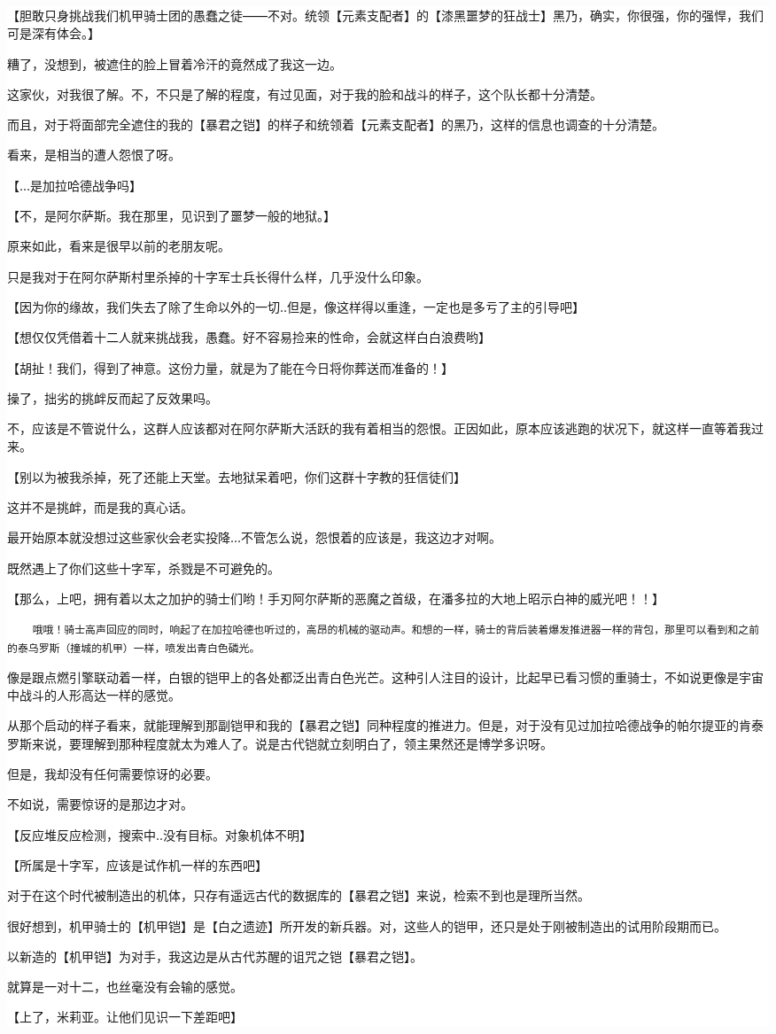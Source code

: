 【胆敢只身挑战我们机甲骑士团的愚蠢之徒——不对。统领【元素支配者】的【漆黑噩梦的狂战士】黑乃，确实，你很强，你的强悍，我们可是深有体会。】

糟了，没想到，被遮住的脸上冒着冷汗的竟然成了我这一边。

这家伙，对我很了解。不，不只是了解的程度，有过见面，对于我的脸和战斗的样子，这个队长都十分清楚。

而且，对于将面部完全遮住的我的【暴君之铠】的样子和统领着【元素支配者】的黑乃，这样的信息也调查的十分清楚。

看来，是相当的遭人怨恨了呀。

【...是加拉哈德战争吗】

【不，是阿尔萨斯。我在那里，见识到了噩梦一般的地狱。】

原来如此，看来是很早以前的老朋友呢。

只是我对于在阿尔萨斯村里杀掉的十字军士兵长得什么样，几乎没什么印象。

【因为你的缘故，我们失去了除了生命以外的一切..但是，像这样得以重逢，一定也是多亏了主的引导吧】

【想仅仅凭借着十二人就来挑战我，愚蠢。好不容易捡来的性命，会就这样白白浪费哟】

【胡扯！我们，得到了神意。这份力量，就是为了能在今日将你葬送而准备的！】

操了，拙劣的挑衅反而起了反效果吗。

不，应该是不管说什么，这群人应该都对在阿尔萨斯大活跃的我有着相当的怨恨。正因如此，原本应该逃跑的状况下，就这样一直等着我过来。

【别以为被我杀掉，死了还能上天堂。去地狱呆着吧，你们这群十字教的狂信徒们】

这并不是挑衅，而是我的真心话。

最开始原本就没想过这些家伙会老实投降...不管怎么说，怨恨着的应该是，我这边才对啊。

既然遇上了你们这些十字军，杀戮是不可避免的。

【那么，上吧，拥有着以太之加护的骑士们哟！手刃阿尔萨斯的恶魔之首级，在潘多拉的大地上昭示白神的威光吧！！】

```
    哦哦！骑士高声回应的同时，响起了在加拉哈德也听过的，高昂的机械的驱动声。和想的一样，骑士的背后装着爆发推进器一样的背包，那里可以看到和之前的泰乌罗斯（撞城的机甲）一样，喷发出青白色磷光。
```

像是跟点燃引擎联动着一样，白银的铠甲上的各处都泛出青白色光芒。这种引人注目的设计，比起早已看习惯的重骑士，不如说更像是宇宙中战斗的人形高达一样的感觉。

从那个启动的样子看来，就能理解到那副铠甲和我的【暴君之铠】同种程度的推进力。但是，对于没有见过加拉哈德战争的帕尔提亚的肯泰罗斯来说，要理解到那种程度就太为难人了。说是古代铠就立刻明白了，领主果然还是博学多识呀。

但是，我却没有任何需要惊讶的必要。

不如说，需要惊讶的是那边才对。

【反应堆反应检测，搜索中..没有目标。对象机体不明】

【所属是十字军，应该是试作机一样的东西吧】

对于在这个时代被制造出的机体，只存有遥远古代的数据库的【暴君之铠】来说，检索不到也是理所当然。

很好想到，机甲骑士的【机甲铠】是【白之遗迹】所开发的新兵器。对，这些人的铠甲，还只是处于刚被制造出的试用阶段期而已。

以新造的【机甲铠】为对手，我这边是从古代苏醒的诅咒之铠【暴君之铠】。

就算是一对十二，也丝毫没有会输的感觉。

【上了，米莉亚。让他们见识一下差距吧】
